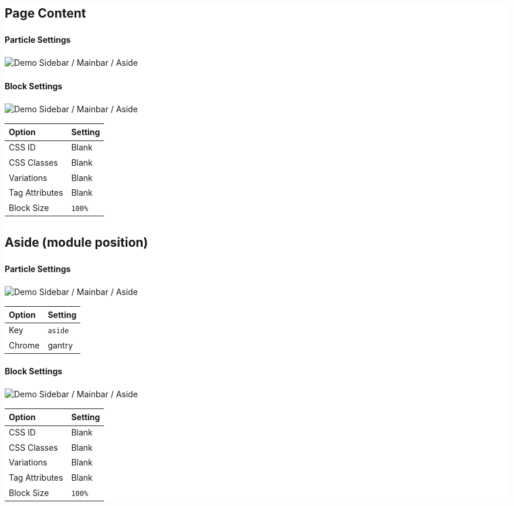 ## Page Content

#### Particle Settings

![Demo Sidebar / Mainbar / Aside](demo_mainbar_10.png)

#### Block Settings

![Demo Sidebar / Mainbar / Aside](demo_mainbar_11.png)

| Option         | Setting |
| :-----         | :-----  |
| CSS ID         | Blank   |
| CSS Classes    | Blank   |
| Variations     | Blank   |
| Tag Attributes | Blank   |
| Block Size     | `100%`  |

## Aside (module position)

#### Particle Settings

![Demo Sidebar / Mainbar / Aside](demo_mainbar_12.png)

| Option | Setting |
| :----- | :-----  |
| Key    | `aside` |
| Chrome | gantry  |

#### Block Settings

![Demo Sidebar / Mainbar / Aside](demo_mainbar_13.png)

| Option         | Setting |
| :-----         | :-----  |
| CSS ID         | Blank   |
| CSS Classes    | Blank   |
| Variations     | Blank   |
| Tag Attributes | Blank   |
| Block Size     | `100%`  |